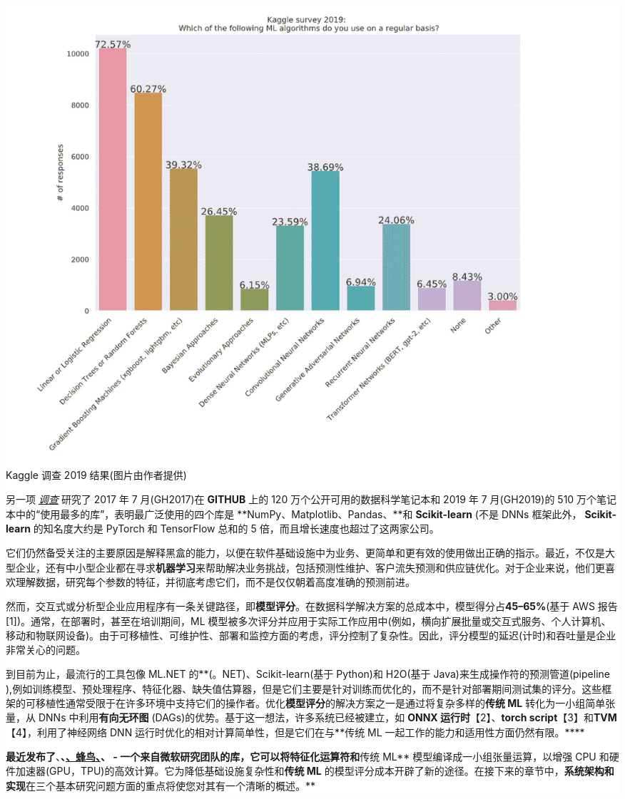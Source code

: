 ![](img/50ca288736e4964c8e510d48dea3b590.png)

Kaggle 调查 2019 结果(图片由作者提供)

另一项 [*调查*](https://arxiv.org/abs/1912.09536) 研究了 2017 年 7 月(GH2017)在 **GITHUB** 上的 120 万个公开可用的数据科学笔记本和 2019 年 7 月(GH2019)的 510 万个笔记本中的“使用最多的库”，表明最广泛使用的四个库是 **NumPy、Matplotlib、Pandas、**和 **Scikit-learn** (不是 DNNs 框架此外， **Scikit-learn** 的知名度大约是 PyTorch 和 TensorFlow 总和的 5 倍，而且增长速度也超过了这两家公司。

它们仍然备受关注的主要原因是解释黑盒的能力，以便在软件基础设施中为业务、更简单和更有效的使用做出正确的指示。最近，不仅是大型企业，还有中小型企业都在寻求**机器学习**来帮助解决业务挑战，包括预测性维护、客户流失预测和供应链优化。对于企业来说，他们更喜欢理解数据，研究每个参数的特征，并彻底考虑它们，而不是仅仅朝着高度准确的预测前进。

然而，交互式或分析型企业应用程序有一条关键路径，即**模型评分**。在数据科学解决方案的总成本中，模型得分占**45–65%**(基于 AWS 报告[1])。通常，在部署时，甚至在培训期间，ML 模型被多次评分并应用于实际工作应用中(例如，横向扩展批量或交互式服务、个人计算机、移动和物联网设备)。由于可移植性、可维护性、部署和监控方面的考虑，评分控制了复杂性。因此，评分模型的延迟(计时)和吞吐量是企业非常关心的问题。

到目前为止，最流行的工具包像 ML.NET 的**(。NET)、Scikit-learn(基于 Python)和 H2O(基于 Java)来生成操作符的预测管道(pipeline ),例如训练模型、预处理程序、特征化器、缺失值估算器，但是它们主要是针对训练而优化的，而不是针对部署期间测试集的评分。这些框架的可移植性通常受限于在许多环境中支持它们的操作者。优化**模型评分**的解决方案之一是通过将复杂多样的**传统 ML** 转化为一小组简单张量，从 DNNs 中利用**有向无环图** (DAGs)的优势。基于这一想法，许多系统已经被建立，如 **ONNX 运行时**【2】、**torch script**【3】和**TVM**【4】，利用了神经网络 DNN 运行时优化的相对计算简单性，但是它们在与**传统 ML 一起工作的能力和适用性方面仍然有限。****

**最近发布了**、**、[、**蜂鸟**、](https://github.com/microsoft/hummingbird)、 **-** 一个来自微软研究团队的库，它可以将特征化运算符和**传统 ML** 模型编译成一小组张量运算，以增强 CPU 和硬件加速器(GPU，TPU)的高效计算。它为降低基础设施复杂性和**传统 ML** 的模型评分成本开辟了新的途径。在接下来的章节中，**系统架构和实现**在三个基本研究问题方面的重点将使您对其有一个清晰的概述。**

